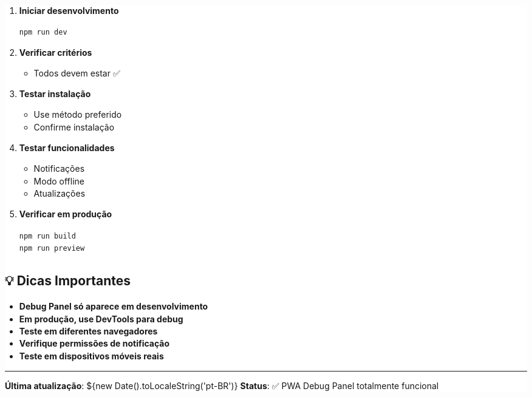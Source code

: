 1. **Iniciar desenvolvimento**
   ```bash
   npm run dev
   ```

2. **Verificar critérios**
   - Todos devem estar ✅

3. **Testar instalação**
   - Use método preferido
   - Confirme instalação

4. **Testar funcionalidades**
   - Notificações
   - Modo offline
   - Atualizações

5. **Verificar em produção**
   ```bash
   npm run build
   npm run preview
   ```

## 💡 Dicas Importantes

- **Debug Panel só aparece em desenvolvimento**
- **Em produção, use DevTools para debug**
- **Teste em diferentes navegadores**
- **Verifique permissões de notificação**
- **Teste em dispositivos móveis reais**

---

**Última atualização**: ${new Date().toLocaleString('pt-BR')}
**Status**: ✅ PWA Debug Panel totalmente funcional 